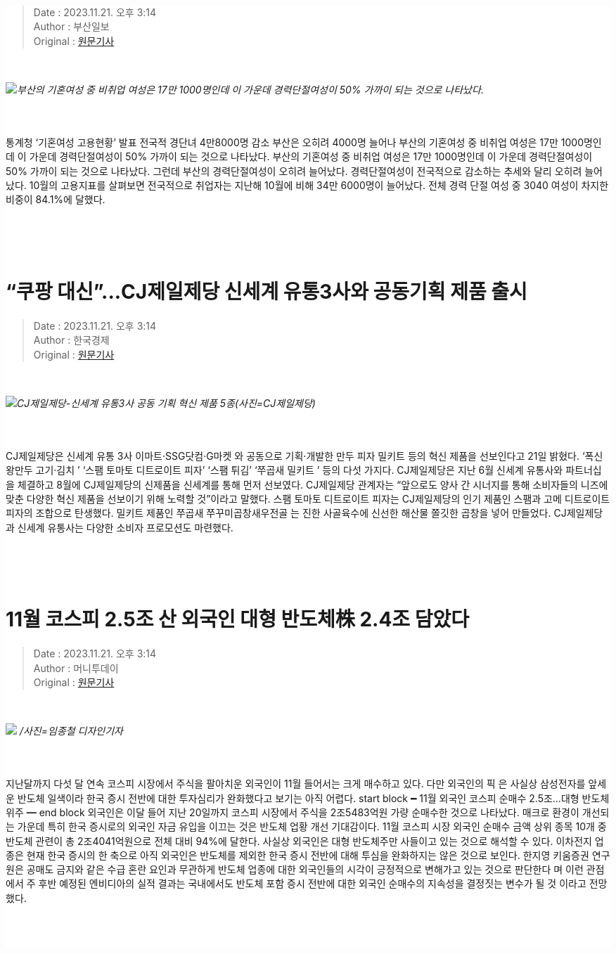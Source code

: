 > Date : 2023.11.21. 오후 3:14  
> Author : 부산일보  
> Original : [원문기사](https://n.news.naver.com/mnews/article/082/0001242797?sid=101)  
<br/>  
  
<img src="https://imgnews.pstatic.net/image/082/2023/11/21/0001242797_001_20231121151401166.jpg?type=w647" id="img1"></img><em class="img_desc">부산의 기혼여성 중 비취업 여성은 17만 1000명인데 이 가운데 경력단절여성이 50% 가까이 되는 것으로 나타났다.</em>  
<br/><br/>  
  
통계청 ‘기혼여성 고용현황’ 발표 전국적 경단녀 4만8000명 감소 부산은 오히려 4000명 늘어나 부산의 기혼여성 중 비취업 여성은 17만 1000명인데 이 가운데 경력단절여성이 50% 가까이 되는 것으로 나타났다.
부산의 기혼여성 중 비취업 여성은 17만 1000명인데 이 가운데 경력단절여성이 50% 가까이 되는 것으로 나타났다.
그런데 부산의 경력단절여성이 오히려 늘어났다.
경력단절여성이 전국적으로 감소하는 추세와 달리 오히려 늘어났다.
10월의 고용지표를 살펴보면 전국적으로 취업자는 지난해 10월에 비해 34만 6000명이 늘어났다.
전체 경력 단절 여성 중 3040 여성이 차지한 비중이 84.1%에 달했다.  
<br/><br/><br/>  

  
# “쿠팡 대신”...CJ제일제당 신세계 유통3사와 공동기획 제품 출시  
  
> Date : 2023.11.21. 오후 3:14  
> Author : 한국경제  
> Original : [원문기사](https://n.news.naver.com/mnews/article/015/0004916525?sid=101)  
<br/>  
  
<img src="https://imgnews.pstatic.net/image/015/2023/11/21/0004916525_001_20231121151401020.jpg?type=w647" id="img1"></img><em class="img_desc">CJ제일제당-신세계 유통3사 공동 기획 혁신 제품 5종(사진=CJ제일제당)</em>  
<br/><br/>  
  
CJ제일제당은 신세계 유통 3사 이마트·SSG닷컴·G마켓 와 공동으로 기획·개발한 만두 피자 밀키트 등의 혁신 제품을 선보인다고 21일 밝혔다.
‘폭신 왕만두 고기·김치 ’ ‘스팸 토마토 디트로이트 피자’ ‘스팸 튀김’ ‘쭈곱새 밀키트 ’ 등의 다섯 가지다.
CJ제일제당은 지난 6월 신세계 유통사와 파트너십을 체결하고 8월에 CJ제일제당의 신제품을 신세계를 통해 먼저 선보였다.
CJ제일제당 관계자는 “앞으로도 양사 간 시너지를 통해 소비자들의 니즈에 맞춘 다양한 혁신 제품을 선보이기 위해 노력할 것”이라고 말했다.
스팸 토마토 디트로이트 피자는 CJ제일제당의 인기 제품인 스팸과 고메 디트로이트 피자의 조합으로 탄생했다.
밀키트 제품인 쭈곱새 쭈꾸미곱창새우전골 는 진한 사골육수에 신선한 해산물 쫄깃한 곱창을 넣어 만들었다.
CJ제일제당과 신세계 유통사는 다양한 소비자 프로모션도 마련했다.  
<br/><br/><br/>  

  
# 11월 코스피 2.5조 산 외국인 대형 반도체株 2.4조 담았다  
  
> Date : 2023.11.21. 오후 3:14  
> Author : 머니투데이  
> Original : [원문기사](https://n.news.naver.com/mnews/article/008/0004964341?sid=101)  
<br/>  
  
<img src="https://imgnews.pstatic.net/image/008/2023/11/21/0004964341_001_20231121151406926.jpg?type=w647" id="img1"></img><em class="img_desc"> /사진=임종철 디자인기자</em>  
<br/><br/>  
  
지난달까지 다섯 달 연속 코스피 시장에서 주식을 팔아치운 외국인이 11월 들어서는 크게 매수하고 있다.
다만 외국인의 픽 은 사실상 삼성전자를 앞세운 반도체 일색이라 한국 증시 전반에 대한 투자심리가 완화했다고 보기는 아직 어렵다.
start block ━ 11월 외국인 코스피 순매수 2.5조…대형 반도체 위주 ━ end block 외국인은 이달 들어 지난 20일까지 코스피 시장에서 주식을 2조5483억원 가량 순매수한 것으로 나타났다.
매크로 환경이 개선되는 가운데 특히 한국 증시로의 외국인 자금 유입을 이끄는 것은 반도체 업황 개선 기대감이다.
11월 코스피 시장 외국인 순매수 금액 상위 종목 10개 중 반도체 관련이 총 2조4041억원으로 전체 대비 94%에 달한다.
사실상 외국인은 대형 반도체주만 사들이고 있는 것으로 해석할 수 있다.
이차전지 업종은 현재 한국 증시의 한 축으로 아직 외국인은 반도체를 제외한 한국 증시 전반에 대해 투심을 완화하지는 않은 것으로 보인다.
한지영 키움증권 연구원은 공매도 금지와 같은 수급 혼란 요인과 무관하게 반도체 업종에 대한 외국인들의 시각이 긍정적으로 변해가고 있는 것으로 판단한다 며 이런 관점에서 주 후반 예정된 엔비디아의 실적 결과는 국내에서도 반도체 포함 증시 전반에 대한 외국인 순매수의 지속성을 결정짓는 변수가 될 것 이라고 전망했다.  
<br/><br/><br/>  
